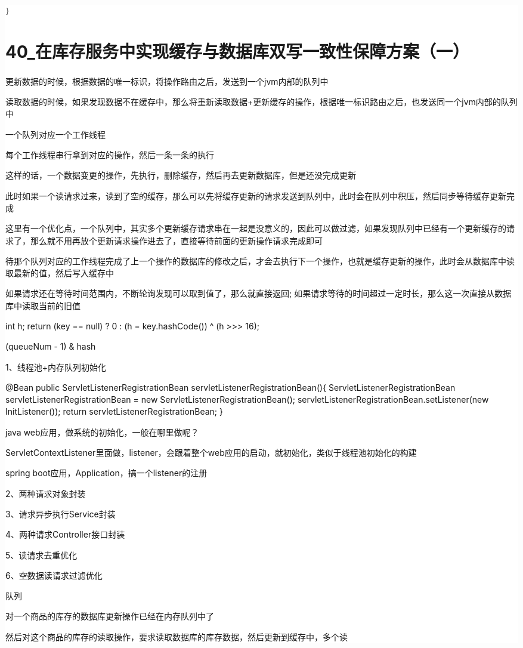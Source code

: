 ```java
}

```

# 40_在库存服务中实现缓存与数据库双写一致性保障方案（一）


更新数据的时候，根据数据的唯一标识，将操作路由之后，发送到一个jvm内部的队列中

读取数据的时候，如果发现数据不在缓存中，那么将重新读取数据+更新缓存的操作，根据唯一标识路由之后，也发送同一个jvm内部的队列中

一个队列对应一个工作线程

每个工作线程串行拿到对应的操作，然后一条一条的执行

这样的话，一个数据变更的操作，先执行，删除缓存，然后再去更新数据库，但是还没完成更新

此时如果一个读请求过来，读到了空的缓存，那么可以先将缓存更新的请求发送到队列中，此时会在队列中积压，然后同步等待缓存更新完成

这里有一个优化点，一个队列中，其实多个更新缓存请求串在一起是没意义的，因此可以做过滤，如果发现队列中已经有一个更新缓存的请求了，那么就不用再放个更新请求操作进去了，直接等待前面的更新操作请求完成即可

待那个队列对应的工作线程完成了上一个操作的数据库的修改之后，才会去执行下一个操作，也就是缓存更新的操作，此时会从数据库中读取最新的值，然后写入缓存中

如果请求还在等待时间范围内，不断轮询发现可以取到值了，那么就直接返回; 如果请求等待的时间超过一定时长，那么这一次直接从数据库中读取当前的旧值

int h;
return (key == null) ? 0 : (h = key.hashCode()) ^ (h >>> 16);

(queueNum - 1) & hash

1、线程池+内存队列初始化

@Bean
public ServletListenerRegistrationBean servletListenerRegistrationBean(){
    ServletListenerRegistrationBean servletListenerRegistrationBean = new ServletListenerRegistrationBean();
    servletListenerRegistrationBean.setListener(new InitListener());
    return servletListenerRegistrationBean;
}

java web应用，做系统的初始化，一般在哪里做呢？

ServletContextListener里面做，listener，会跟着整个web应用的启动，就初始化，类似于线程池初始化的构建

spring boot应用，Application，搞一个listener的注册

2、两种请求对象封装

3、请求异步执行Service封装

4、两种请求Controller接口封装

5、读请求去重优化

6、空数据读请求过滤优化

队列

对一个商品的库存的数据库更新操作已经在内存队列中了

然后对这个商品的库存的读取操作，要求读取数据库的库存数据，然后更新到缓存中，多个读
